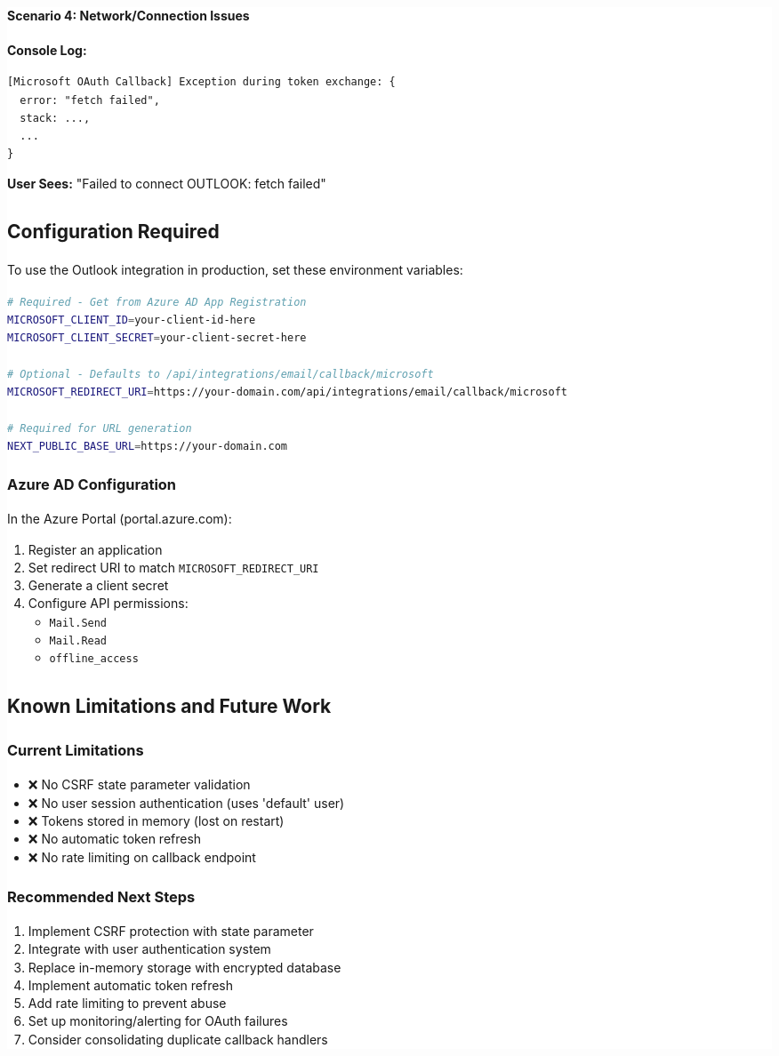 #### Scenario 4: Network/Connection Issues
**Console Log:**
```
[Microsoft OAuth Callback] Exception during token exchange: {
  error: "fetch failed",
  stack: ...,
  ...
}
```
**User Sees:**
"Failed to connect OUTLOOK: fetch failed"

## Configuration Required

To use the Outlook integration in production, set these environment variables:

```bash
# Required - Get from Azure AD App Registration
MICROSOFT_CLIENT_ID=your-client-id-here
MICROSOFT_CLIENT_SECRET=your-client-secret-here

# Optional - Defaults to /api/integrations/email/callback/microsoft
MICROSOFT_REDIRECT_URI=https://your-domain.com/api/integrations/email/callback/microsoft

# Required for URL generation
NEXT_PUBLIC_BASE_URL=https://your-domain.com
```

### Azure AD Configuration
In the Azure Portal (portal.azure.com):
1. Register an application
2. Set redirect URI to match `MICROSOFT_REDIRECT_URI`
3. Generate a client secret
4. Configure API permissions:
   - `Mail.Send`
   - `Mail.Read`
   - `offline_access`

## Known Limitations and Future Work

### Current Limitations
- ❌ No CSRF state parameter validation
- ❌ No user session authentication (uses 'default' user)
- ❌ Tokens stored in memory (lost on restart)
- ❌ No automatic token refresh
- ❌ No rate limiting on callback endpoint

### Recommended Next Steps
1. Implement CSRF protection with state parameter
2. Integrate with user authentication system
3. Replace in-memory storage with encrypted database
4. Implement automatic token refresh
5. Add rate limiting to prevent abuse
6. Set up monitoring/alerting for OAuth failures
7. Consider consolidating duplicate callback handlers
